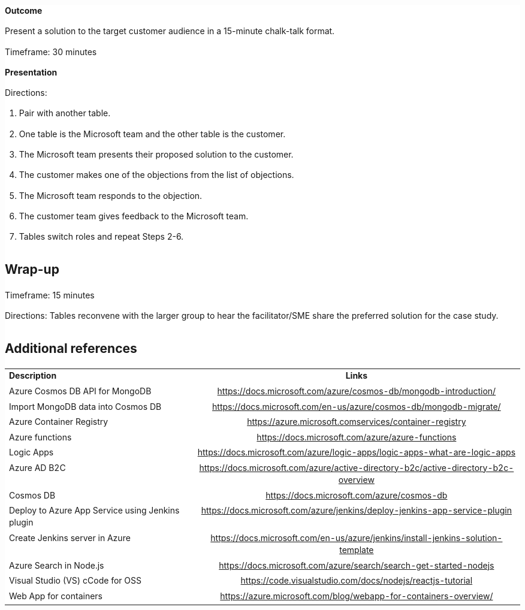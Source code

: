 **Outcome**

Present a solution to the target customer audience in a 15-minute chalk-talk format.

Timeframe: 30 minutes

**Presentation**

Directions:

1.  Pair with another table.

2.  One table is the Microsoft team and the other table is the customer.

3.  The Microsoft team presents their proposed solution to the customer.

4.  The customer makes one of the objections from the list of objections.

5.  The Microsoft team responds to the objection.

6.  The customer team gives feedback to the Microsoft team.

7.  Tables switch roles and repeat Steps 2-6.

##  Wrap-up 

Timeframe: 15 minutes

Directions: Tables reconvene with the larger group to hear the facilitator/SME share the preferred solution for the case study.

## Additional references

|    |            |
|----------|:-------------:|
| **Description** | **Links** |
| Azure Cosmos DB API for MongoDB | <https://docs.microsoft.com/azure/cosmos-db/mongodb-introduction/> |
| Import MongoDB data into Cosmos DB | <https://docs.microsoft.com/en-us/azure/cosmos-db/mongodb-migrate/> |
| Azure Container Registry | <https://azure.microsoft.comservices/container-registry> |
| Azure functions | <https://docs.microsoft.com/azure/azure-functions> |
| Logic Apps | <https://docs.microsoft.com/azure/logic-apps/logic-apps-what-are-logic-apps> |
| Azure AD B2C | <https://docs.microsoft.com/azure/active-directory-b2c/active-directory-b2c-overview> |
| Cosmos DB | <https://docs.microsoft.com/azure/cosmos-db> |
| Deploy to Azure App Service using Jenkins plugin | <https://docs.microsoft.com/azure/jenkins/deploy-jenkins-app-service-plugin> |
| Create Jenkins server in Azure | <https://docs.microsoft.com/en-us/azure/jenkins/install-jenkins-solution-template> |
| Azure Search in Node.js | <https://docs.microsoft.com/azure/search/search-get-started-nodejs> |
| Visual Studio (VS) cCode for OSS | <https://code.visualstudio.com/docs/nodejs/reactjs-tutorial> |
| Web App for containers | <https://azure.microsoft.com/blog/webapp-for-containers-overview/> |
